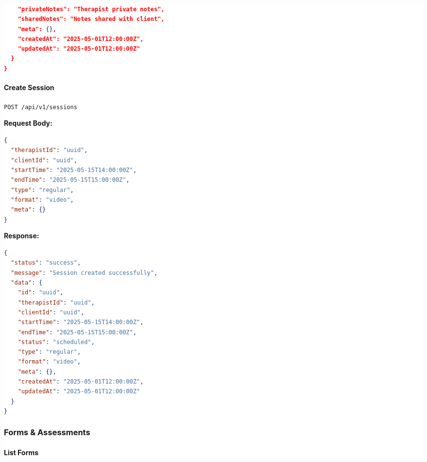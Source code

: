 ```json
    "privateNotes": "Therapist private notes",
    "sharedNotes": "Notes shared with client",
    "meta": {},
    "createdAt": "2025-05-01T12:00:00Z",
    "updatedAt": "2025-05-01T12:00:00Z"
  }
}
```

#### Create Session

```
POST /api/v1/sessions
```

**Request Body:**
```json
{
  "therapistId": "uuid",
  "clientId": "uuid",
  "startTime": "2025-05-15T14:00:00Z",
  "endTime": "2025-05-15T15:00:00Z",
  "type": "regular",
  "format": "video",
  "meta": {}
}
```

**Response:**
```json
{
  "status": "success",
  "message": "Session created successfully",
  "data": {
    "id": "uuid",
    "therapistId": "uuid",
    "clientId": "uuid",
    "startTime": "2025-05-15T14:00:00Z",
    "endTime": "2025-05-15T15:00:00Z",
    "status": "scheduled",
    "type": "regular",
    "format": "video",
    "meta": {},
    "createdAt": "2025-05-01T12:00:00Z",
    "updatedAt": "2025-05-01T12:00:00Z"
  }
}
```

### Forms & Assessments

#### List Forms
